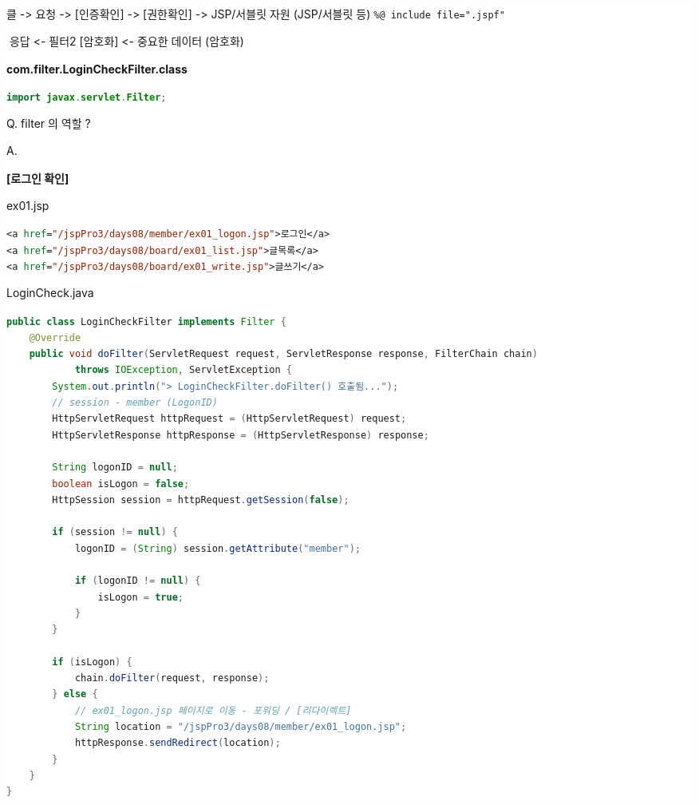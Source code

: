 클 -> 요청 -> [인증확인] -> [권한확인] -> JSP/서블릿		자원 (JSP/서블릿 등) `%@ include file=".jspf"` 

​		응답 <- 필터2 [암호화]	<-	중요한 데이터 (암호화)

**com.filter.LoginCheckFilter.class** 

```java
import javax.servlet.Filter;
```



Q. filter 의 역할 ? 

A. 



**[로그인 확인]**

ex01.jsp

```jsp
<a href="/jspPro3/days08/member/ex01_logon.jsp">로그인</a>
<a href="/jspPro3/days08/board/ex01_list.jsp">글목록</a>
<a href="/jspPro3/days08/board/ex01_write.jsp">글쓰기</a>
```

LoginCheck.java

```java
public class LoginCheckFilter implements Filter {
	@Override
	public void doFilter(ServletRequest request, ServletResponse response, FilterChain chain)
			throws IOException, ServletException {
		System.out.println("> LoginCheckFilter.doFilter() 호출됨...");
		// session - member (LogonID)
		HttpServletRequest httpRequest = (HttpServletRequest) request;
		HttpServletResponse httpResponse = (HttpServletResponse) response;
		
		String logonID = null;
		boolean isLogon = false;
		HttpSession session = httpRequest.getSession(false);
		
		if (session != null) {
			logonID = (String) session.getAttribute("member");
			
			if (logonID != null) {
				isLogon = true;
			}
		}
		
		if (isLogon) {
			chain.doFilter(request, response);
		} else {
			// ex01_logon.jsp 페이지로 이동 - 포워딩 / [리다이렉트]
			String location = "/jspPro3/days08/member/ex01_logon.jsp";
			httpResponse.sendRedirect(location);
		}
	}
}
```
